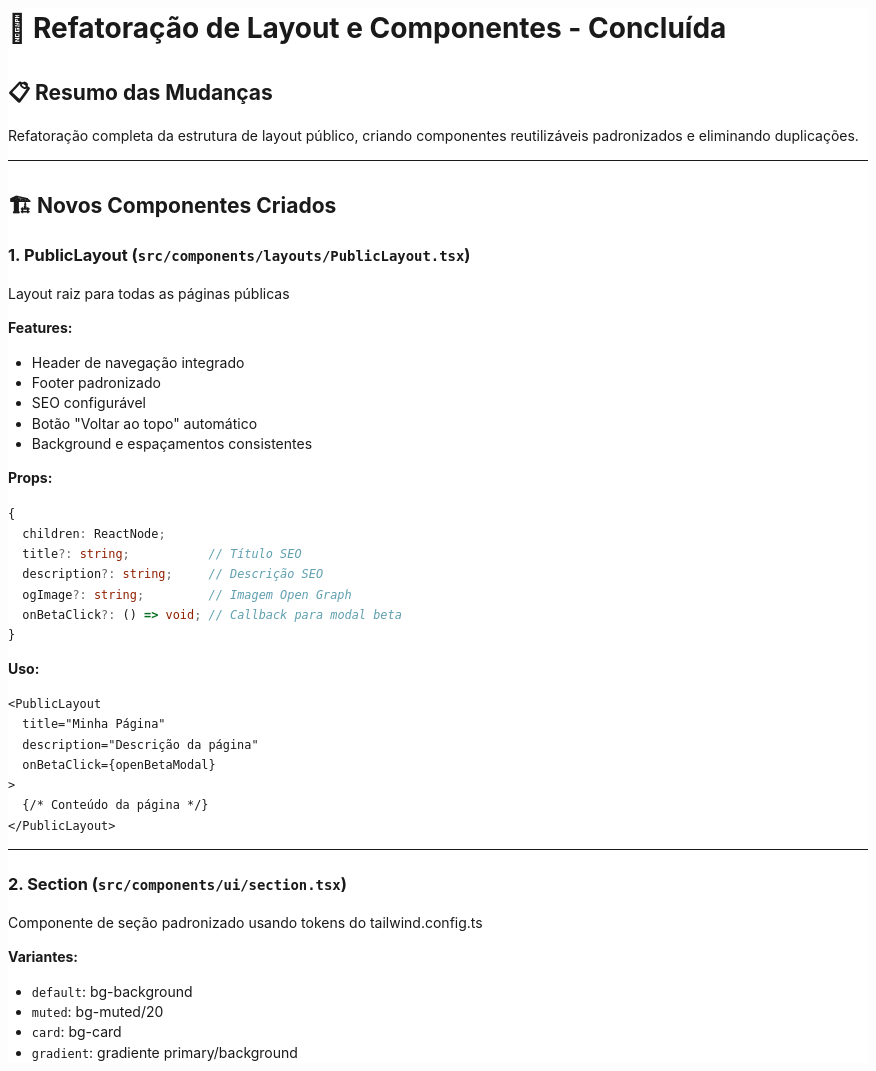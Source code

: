 # 🎨 Refatoração de Layout e Componentes - Concluída

## 📋 Resumo das Mudanças

Refatoração completa da estrutura de layout público, criando componentes reutilizáveis padronizados e eliminando duplicações.

---

## 🏗️ Novos Componentes Criados

### 1. **PublicLayout** (`src/components/layouts/PublicLayout.tsx`)
Layout raiz para todas as páginas públicas

**Features:**
- Header de navegação integrado
- Footer padronizado
- SEO configurável
- Botão "Voltar ao topo" automático
- Background e espaçamentos consistentes

**Props:**
```typescript
{
  children: ReactNode;
  title?: string;           // Título SEO
  description?: string;     // Descrição SEO
  ogImage?: string;         // Imagem Open Graph
  onBetaClick?: () => void; // Callback para modal beta
}
```

**Uso:**
```tsx
<PublicLayout
  title="Minha Página"
  description="Descrição da página"
  onBetaClick={openBetaModal}
>
  {/* Conteúdo da página */}
</PublicLayout>
```

---

### 2. **Section** (`src/components/ui/section.tsx`)
Componente de seção padronizado usando tokens do tailwind.config.ts

**Variantes:**
- `default`: bg-background
- `muted`: bg-muted/20
- `card`: bg-card
- `gradient`: gradiente primary/background
